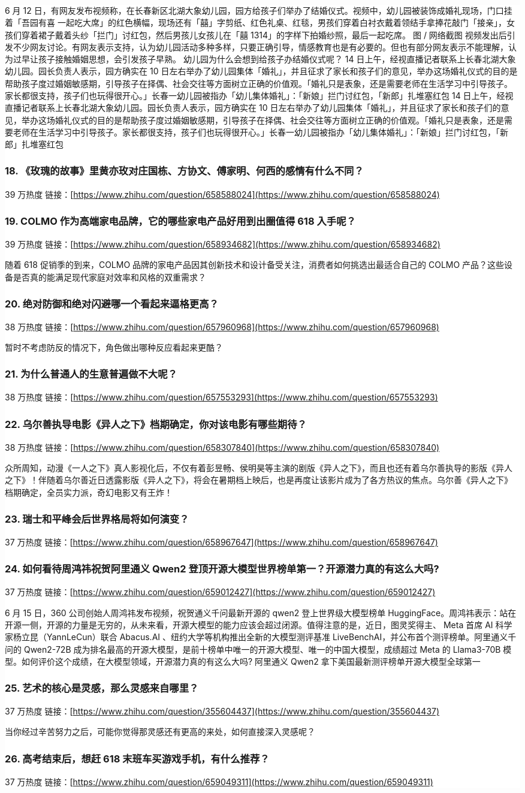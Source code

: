 6 月 12 日，有网友发布视频称，在长春新区北湖大象幼儿园，园方给孩子们举办了结婚仪式。视频中，幼儿园被装饰成婚礼现场，门口挂着「吾园有喜 一起吃大席」的红色横幅，现场还有「囍」字剪纸、红色礼桌、红毯，男孩们穿着白衬衣戴着领结手拿捧花敲门「接亲」，女孩们穿着裙子戴着头纱「拦门」讨红包，然后男孩儿女孩儿在「囍 1314」的字样下拍婚纱照，最后一起吃席。 图 / 网络截图 视频发出后引发不少网友讨论。有网友表示支持，认为幼儿园活动多种多样，只要正确引导，情感教育也是有必要的。但也有部分网友表示不能理解，认为过早让孩子接触婚姻思想，会引发孩子早熟。 幼儿园为什么会想到给孩子办结婚仪式呢？ 14 日上午，经视直播记者联系上长春北湖大象幼儿园。园长负责人表示，园方确实在 10 日左右举办了幼儿园集体「婚礼」，并且征求了家长和孩子们的意见，举办这场婚礼仪式的目的是帮助孩子度过婚姻敏感期，引导孩子在择偶、社会交往等方面树立正确的价值观。「婚礼只是表象，还是需要老师在生活学习中引导孩子。家长都很支持，孩子们也玩得很开心。」长春一幼儿园被指办「幼儿集体婚礼」：「新娘」拦门讨红包，「新郎」扎堆塞红包 14 日上午，经视直播记者联系上长春北湖大象幼儿园。园长负责人表示，园方确实在 10 日左右举办了幼儿园集体「婚礼」，并且征求了家长和孩子们的意见，举办这场婚礼仪式的目的是帮助孩子度过婚姻敏感期，引导孩子在择偶、社会交往等方面树立正确的价值观。「婚礼只是表象，还是需要老师在生活学习中引导孩子。家长都很支持，孩子们也玩得很开心。」长春一幼儿园被指办「幼儿集体婚礼」：「新娘」拦门讨红包，「新郎」扎堆塞红包

### 18. 《玫瑰的故事》里黄亦玫对庄国栋、方协文、傅家明、何西的感情有什么不同？
39 万热度 链接：[https://www.zhihu.com/question/658588024](https://www.zhihu.com/question/658588024)



### 19. COLMO 作为高端家电品牌，它的哪些家电产品好用到出圈值得 618 入手呢？
39 万热度 链接：[https://www.zhihu.com/question/658934682](https://www.zhihu.com/question/658934682)

随着 618 促销季的到来，COLMO 品牌的家电产品因其创新技术和设计备受关注，消费者如何挑选出最适合自己的 COLMO 产品？这些设备是否真的能满足现代家庭对效率和风格的双重需求？

### 20. 绝对防御和绝对闪避哪一个看起来逼格更高？
38 万热度 链接：[https://www.zhihu.com/question/657960968](https://www.zhihu.com/question/657960968)

暂时不考虑防反的情况下，角色做出哪种反应看起来更酷？

### 21. 为什么普通人的生意普遍做不大呢？
38 万热度 链接：[https://www.zhihu.com/question/657553293](https://www.zhihu.com/question/657553293)



### 22. 乌尔善执导电影《异人之下》档期确定，你对该电影有哪些期待？
38 万热度 链接：[https://www.zhihu.com/question/658307840](https://www.zhihu.com/question/658307840)

众所周知，动漫《一人之下》真人影视化后，不仅有着彭昱畅、侯明昊等主演的剧版《异人之下》，而且也还有着乌尔善执导的影版《异人之下》！伴随着乌尔善近日透露影版《异人之下》，将会在暑期档上映后，也是再度让该影片成为了各方热议的焦点。乌尔善《异人之下》档期确定，全员实力派，奇幻电影又有王炸！

### 23. 瑞士和平峰会后世界格局将如何演变？
37 万热度 链接：[https://www.zhihu.com/question/658967647](https://www.zhihu.com/question/658967647)



### 24. 如何看待周鸿祎祝贺阿里通义 Qwen2 登顶开源大模型世界榜单第一？开源潜力真的有这么大吗?
37 万热度 链接：[https://www.zhihu.com/question/659012427](https://www.zhihu.com/question/659012427)

6 月 15 日，360 公司创始人周鸿祎发布视频，祝贺通义千问最新开源的 qwen2 登上世界级大模型榜单 HuggingFace。周鸿祎表示：站在开源一侧，开源的力量是无穷的，从未来看，开源大模型的能力应该会超过闭源。值得注意的是，近日，图灵奖得主、 Meta 首席 AI 科学家杨立昆（YannLeCun）联合 Abacus.AI 、纽约大学等机构推出全新的大模型测评基准 LiveBenchAI，并公布首个测评榜单。阿里通义千问的 Qwen2-72B 成为排名最高的开源大模型，是前十榜单中唯一的开源大模型、唯一的中国大模型，成绩超过 Meta 的 Llama3-70B 模型。如何评价这个成绩，在大模型领域，开源潜力真的有这么大吗? 阿里通义 Qwen2 拿下美国最新测评榜单开源大模型全球第一

### 25. 艺术的核心是灵感，那么灵感来自哪里？ 
37 万热度 链接：[https://www.zhihu.com/question/355604437](https://www.zhihu.com/question/355604437)

当你经过辛苦努力之后，可能你觉得那灵感还有更高的来处，如何直接深入灵感呢？

### 26. 高考结束后，想赶 618 末班车买游戏手机，有什么推荐？
37 万热度 链接：[https://www.zhihu.com/question/659049311](https://www.zhihu.com/question/659049311)
